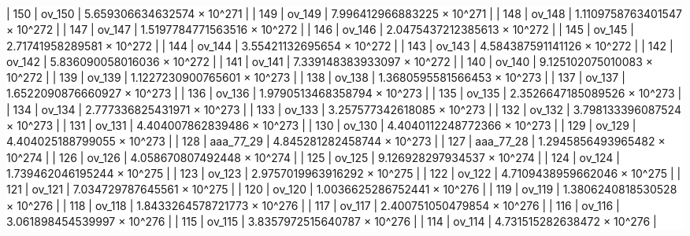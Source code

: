 | 150 | ov_150 | 5.659306634632574 × 10^271 |
| 149 | ov_149 | 7.996412966883225 × 10^271 |
| 148 | ov_148 | 1.1109758763401547 × 10^272 |
| 147 | ov_147 | 1.5197784771563516 × 10^272 |
| 146 | ov_146 | 2.0475437212385613 × 10^272 |
| 145 | ov_145 | 2.71741958289581 × 10^272 |
| 144 | ov_144 | 3.55421132695654 × 10^272 |
| 143 | ov_143 | 4.584387591141126 × 10^272 |
| 142 | ov_142 | 5.836090058016036 × 10^272 |
| 141 | ov_141 | 7.339148383933097 × 10^272 |
| 140 | ov_140 | 9.125102075010083 × 10^272 |
| 139 | ov_139 | 1.1227230900765601 × 10^273 |
| 138 | ov_138 | 1.3680595581566453 × 10^273 |
| 137 | ov_137 | 1.6522090876660927 × 10^273 |
| 136 | ov_136 | 1.9790513468358794 × 10^273 |
| 135 | ov_135 | 2.3526647185089526 × 10^273 |
| 134 | ov_134 | 2.777336825431971 × 10^273 |
| 133 | ov_133 | 3.257577342618085 × 10^273 |
| 132 | ov_132 | 3.798133396087524 × 10^273 |
| 131 | ov_131 | 4.404007862839486 × 10^273 |
| 130 | ov_130 | 4.4040112248772366 × 10^273 |
| 129 | ov_129 | 4.404025188799055 × 10^273 |
| 128 | aaa_77_29 | 4.845281282458744 × 10^273 |
| 127 | aaa_77_28 | 1.2945856493965482 × 10^274 |
| 126 | ov_126 | 4.058670807492448 × 10^274 |
| 125 | ov_125 | 9.126928297934537 × 10^274 |
| 124 | ov_124 | 1.739462046195244 × 10^275 |
| 123 | ov_123 | 2.9757019963916292 × 10^275 |
| 122 | ov_122 | 4.7109438959662046 × 10^275 |
| 121 | ov_121 | 7.034729787645561 × 10^275 |
| 120 | ov_120 | 1.0036625286752441 × 10^276 |
| 119 | ov_119 | 1.3806240818530528 × 10^276 |
| 118 | ov_118 | 1.8433264578721773 × 10^276 |
| 117 | ov_117 | 2.400751050479854 × 10^276 |
| 116 | ov_116 | 3.061898454539997 × 10^276 |
| 115 | ov_115 | 3.8357972515640787 × 10^276 |
| 114 | ov_114 | 4.731515282638472 × 10^276 |